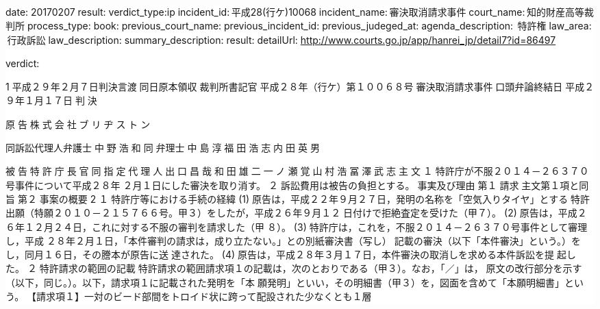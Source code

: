 
date: 20170207
result: 
verdict_type:ip
incident_id: 平成28(行ケ)10068
incident_name: 審決取消請求事件
court_name: 知的財産高等裁判所
process_type:
book: 
previous_court_name:
previous_incident_id:
previous_judeged_at:
agenda_description:  特許権
law_area:  行政訴訟
law_description: 
summary_description: 
result: 
detailUrl: http://www.courts.go.jp/app/hanrei_jp/detail7?id=86497

verdict:

 1 
平成２９年２月７日判決言渡 同日原本領収 裁判所書記官 
平成２８年（行ケ）第１００６８号 審決取消請求事件 
口頭弁論終結日 平成２９年１月１７日 
判    決 
 
原       告   株 式 会 社 ブ リ ヂ ス ト ン 
 
同訴訟代理人弁護士   中   野   浩   和 
同     弁理士   中   島       淳 
            福   田   浩   志 
            内   田   英   男 
    
被       告   特 許 庁 長 官 
         同 指 定 代 理 人   出   口   昌   哉 
                     和   田   雄   二 
                     一 ノ 瀬       覚 
                     山   村       浩 
                     冨   澤   武   志 
主    文 
       １ 特許庁が不服２０１４－２６３７０号事件について平成２８年
２月１日にした審決を取り消す。 
       ２ 訴訟費用は被告の負担とする。 
事実及び理由 
第１ 請求 
 主文第１項と同旨 
第２ 事案の概要 
 2 
１ 特許庁等における手続の経緯 
(1) 原告は，平成２２年９月２７日，発明の名称を「空気入りタイヤ」とする
特許出願（特願２０１０－２１５７６６号。甲３）をしたが，平成２６年９月１２
日付けで拒絶査定を受けた（甲７）。 
(2) 原告は，平成２６年１２月２４日，これに対する不服の審判を請求した（甲
８）。 
(3) 特許庁は，これを，不服２０１４－２６３７０号事件として審理し，平成
２８年２月１日，「本件審判の請求は，成り立たない。」との別紙審決書（写し）
記載の審決（以下「本件審決」という。）をし，同月１６日，その謄本が原告に送
達された。 
(4) 原告は，平成２８年３月１７日，本件審決の取消しを求める本件訴訟を提
起した。 
２ 特許請求の範囲の記載 
特許請求の範囲請求項１の記載は，次のとおりである（甲３）。なお，「／」は，
原文の改行部分を示す（以下，同じ。）。以下，請求項１に記載された発明を「本
願発明」といい，その明細書（甲３）を，図面を含めて「本願明細書」という。 
【請求項１】一対のビード部間をトロイド状に跨って配設された少なくとも１層